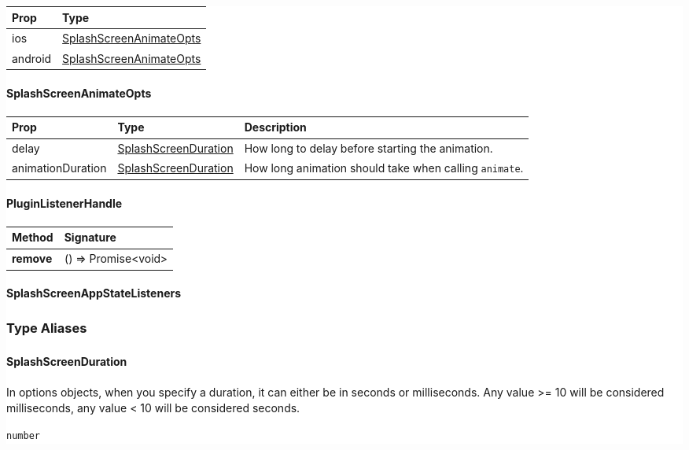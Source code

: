 | Prop    | Type                                                           |
| :------ | :------------------------------------------------------------- |
| ios     | <a href="#splashscreenanimateopts">SplashScreenAnimateOpts</a> |
| android | <a href="#splashscreenanimateopts">SplashScreenAnimateOpts</a> |

#### SplashScreenAnimateOpts

| Prop              | Type                                                     | Description                                            |
| :---------------- | :------------------------------------------------------- | :----------------------------------------------------- |
| delay             | <a href="#splashscreenduration">SplashScreenDuration</a> | How long to delay before starting the animation.       |
| animationDuration | <a href="#splashscreenduration">SplashScreenDuration</a> | How long animation should take when calling `animate`. |

#### PluginListenerHandle

| Method     | Signature                    |
| :--------- | :--------------------------- |
| **remove** | () =&gt; Promise&lt;void&gt; |

#### SplashScreenAppStateListeners

### Type Aliases

#### SplashScreenDuration

In options objects, when you specify a duration, it can either be in seconds or milliseconds. Any value &gt;= 10 will be considered milliseconds, any value &lt; 10 will be considered seconds.

<code>number</code>

</docgen-api>
</div>

